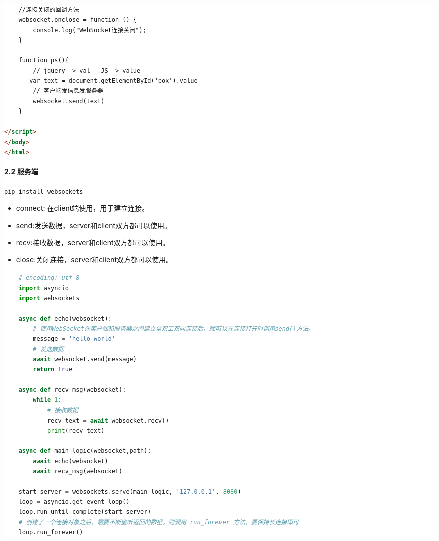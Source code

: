 ```html
    //连接关闭的回调方法
    websocket.onclose = function () {
        console.log("WebSocket连接关闭");
    }

    function ps(){
        // jquery -> val   JS -> value
       var text = document.getElementById('box').value
		// 客户端发信息发服务器
        websocket.send(text)
    }

</script>
</body>
</html>
```

#### 2.2 服务端

```python
pip install websockets
```

+ connect: 在client端使用，用于建立连接。

+ send:发送数据，server和client双方都可以使用。

+ [recv](https://so.csdn.net/so/search?q=recv&spm=1001.2101.3001.7020):接收数据，server和client双方都可以使用。

+ close:关闭连接，server和client双方都可以使用。

```python
    # encoding: utf-8
    import asyncio
    import websockets
    
    async def echo(websocket):
        # 使用WebSocket在客户端和服务器之间建立全双工双向连接后，就可以在连接打开时调用send()方法。
        message = 'hello world'
        # 发送数据
        await websocket.send(message)
        return True
    
    async def recv_msg(websocket):
        while 1:
            # 接收数据
            recv_text = await websocket.recv()
            print(recv_text)
    
    async def main_logic(websocket,path):
        await echo(websocket)
        await recv_msg(websocket)
    
    start_server = websockets.serve(main_logic, '127.0.0.1', 8080)
    loop = asyncio.get_event_loop()
    loop.run_until_complete(start_server)
    # 创建了一个连接对象之后，需要不断监听返回的数据，则调用 run_forever 方法，要保持长连接即可
    loop.run_forever()
```
